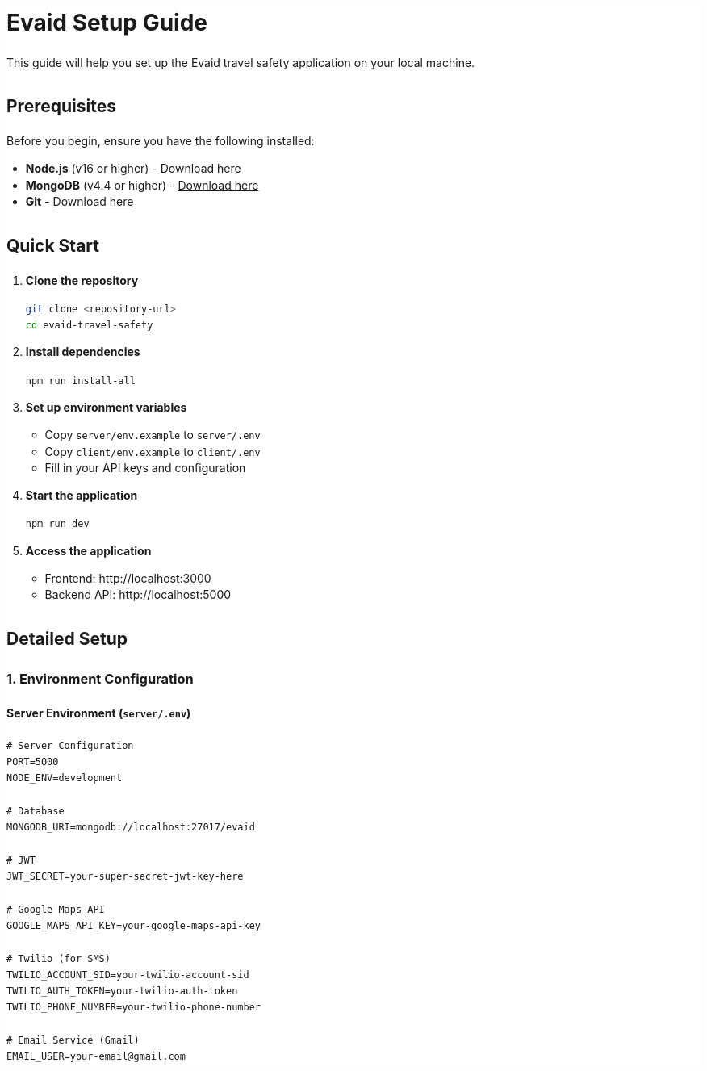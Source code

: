 # Evaid Setup Guide

This guide will help you set up the Evaid travel safety application on your local machine.

## Prerequisites

Before you begin, ensure you have the following installed:

- **Node.js** (v16 or higher) - [Download here](https://nodejs.org/)
- **MongoDB** (v4.4 or higher) - [Download here](https://www.mongodb.com/try/download/community)
- **Git** - [Download here](https://git-scm.com/)

## Quick Start

1. **Clone the repository**
   ```bash
   git clone <repository-url>
   cd evaid-travel-safety
   ```

2. **Install dependencies**
   ```bash
   npm run install-all
   ```

3. **Set up environment variables**
   - Copy `server/env.example` to `server/.env`
   - Copy `client/env.example` to `client/.env`
   - Fill in your API keys and configuration

4. **Start the application**
   ```bash
   npm run dev
   ```

5. **Access the application**
   - Frontend: http://localhost:3000
   - Backend API: http://localhost:5000

## Detailed Setup

### 1. Environment Configuration

#### Server Environment (`server/.env`)
```env
# Server Configuration
PORT=5000
NODE_ENV=development

# Database
MONGODB_URI=mongodb://localhost:27017/evaid

# JWT
JWT_SECRET=your-super-secret-jwt-key-here

# Google Maps API
GOOGLE_MAPS_API_KEY=your-google-maps-api-key

# Twilio (for SMS)
TWILIO_ACCOUNT_SID=your-twilio-account-sid
TWILIO_AUTH_TOKEN=your-twilio-auth-token
TWILIO_PHONE_NUMBER=your-twilio-phone-number

# Email Service (Gmail)
EMAIL_USER=your-email@gmail.com
```